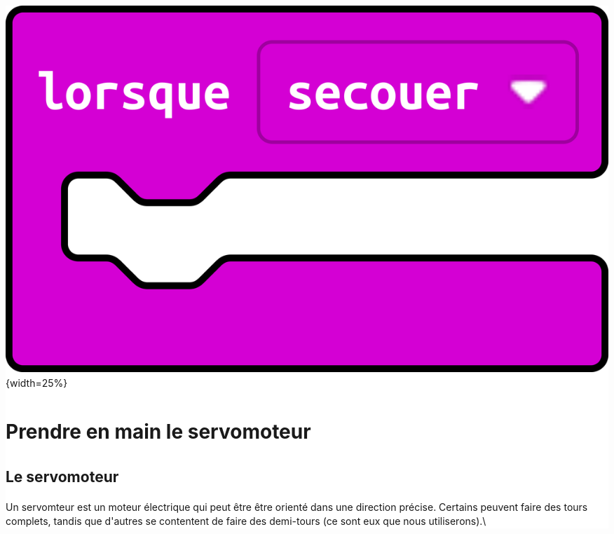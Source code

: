 ![Le bloc `lorque [secouer]`](images/png/bloc_secouer.png){width=25%}


# Prendre en main le servomoteur

## Le servomoteur

Un servomteur est un moteur électrique qui peut être être orienté dans une direction précise. Certains peuvent faire des tours complets, tandis que d'autres se contentent de faire des demi-tours (ce sont eux que nous utiliserons).\ 
